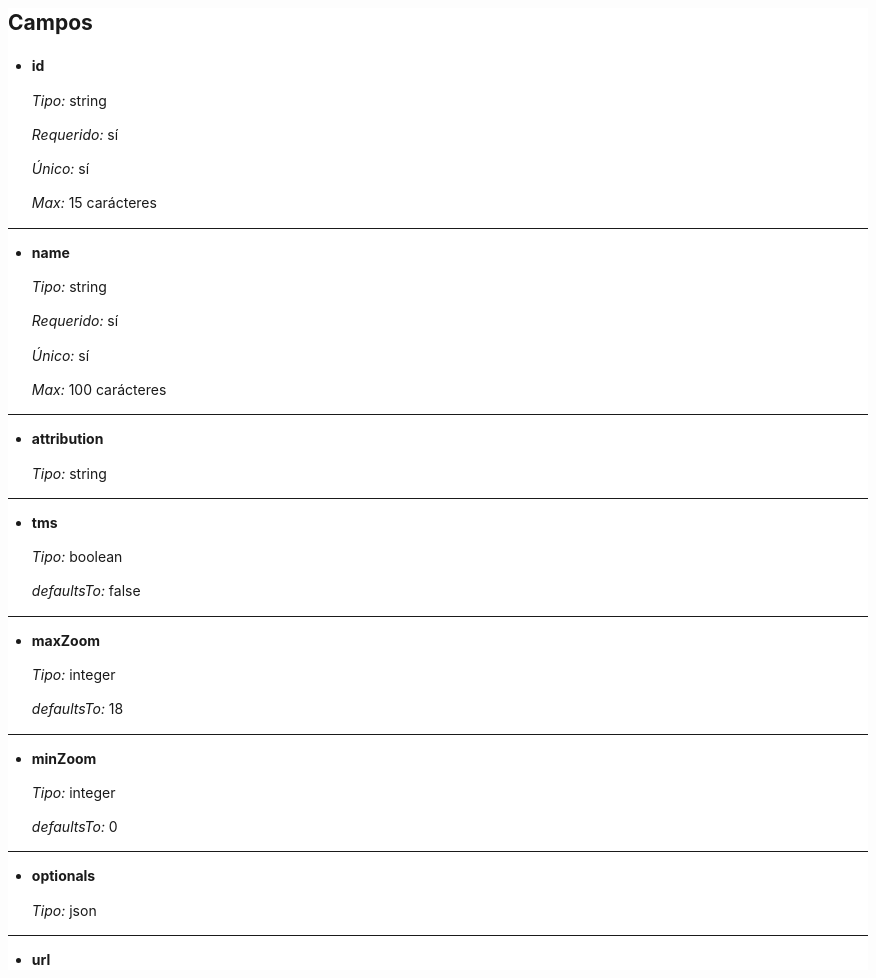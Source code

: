 ## Campos
- **id**

    *Tipo:* string

    *Requerido:* sí

    *Único:* sí

    *Max:* 15 carácteres

---

- **name**

    *Tipo:* string

    *Requerido:* sí
    
    *Único:* sí

    *Max:* 100 carácteres

---


- **attribution**

    *Tipo:* string

---

- **tms**

    *Tipo:* boolean

    *defaultsTo:* false

---

- **maxZoom**

    *Tipo:* integer

    *defaultsTo:* 18

---

- **minZoom**

    *Tipo:* integer

    *defaultsTo:* 0

---

- **optionals**

    *Tipo:* json

---

- **url**
